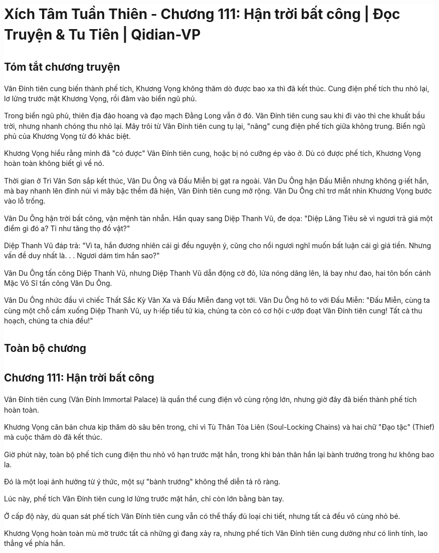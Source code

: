# Xích Tâm Tuần Thiên - Chương 111: Hận trời bất công | Đọc Truyện & Tu Tiên | Qidian-VP



## Tóm tắt chương truyện

Vân Đính tiên cung biến thành phế tích, Khương Vọng không thăm dò được bao xa thì đã kết thúc. Cung điện phế tích thu nhỏ lại, lơ lửng trước mặt Khương Vọng, rồi đâm vào biển ngũ phủ.

Trong biển ngũ phủ, thiên địa đảo hoang và đạo mạch Đằng Long vẫn ở đó. Vân Đính tiên cung sau khi đi vào thì che khuất bầu trời, nhưng nhanh chóng thu nhỏ lại. Mây trôi từ Vân Đính tiên cung tụ lại, "nâng" cung điện phế tích giữa không trung. Biển ngũ phủ của Khương Vọng từ đó khác biệt.

Khương Vọng hiểu rằng mình đã "có được" Vân Đính tiên cung, hoặc bị nó cưỡng ép vào ở. Dù có được phế tích, Khương Vọng hoàn toàn không biết gì về nó.

Thời gian ở Trì Vân Sơn sắp kết thúc, Vân Du Ông và Đấu Miễn bị gạt ra ngoài. Vân Du Ông hận Đấu Miễn nhưng không g·iết hắn, mà bay nhanh lên đỉnh núi vì mây bậc thềm đã hiện, Vân Đính tiên cung mở rộng. Vân Du Ông chỉ trơ mắt nhìn Khương Vọng bước vào lỗ trống.

Vân Du Ông hận trời bất công, vận mệnh tàn nhẫn. Hắn quay sang Diệp Thanh Vũ, đe dọa: "Diệp Lăng Tiêu sẽ vì ngươi trả giá một điểm gì đó a? Tỉ như tăng thọ đồ vật?"

Diệp Thanh Vũ đáp trả: "Vì ta, hắn đương nhiên cái gì đều nguyện ý, cũng cho nổi ngươi nghĩ muốn bất luận cái gì giá tiền. Nhưng vấn đề duy nhất là. . . Ngươi dám tìm hắn sao?"

Vân Du Ông tấn công Diệp Thanh Vũ, nhưng Diệp Thanh Vũ dẫn động cờ đỏ, lửa nóng dâng lên, lá bay như đao, hai tôn bốn cánh Mặc Võ Sĩ tấn công Vân Du Ông.

Vân Du Ông nhức đầu vì chiếc Thất Sắc Kỳ Vân Xa và Đấu Miễn đang vọt tới. Vân Du Ông hô to với Đấu Miễn: "Đấu Miễn, cùng ta cùng một chỗ cầm xuống Diệp Thanh Vũ, uy h·iếp tiểu tử kia, chúng ta còn có cơ hội c·ướp đoạt Vân Đính tiên cung! Tất cả thu hoạch, chúng ta chia đều!"


## Toàn bộ chương

## Chương 111: Hận trời bất công

Vân Đính tiên cung (Vân Đính Immortal Palace) là quần thể cung điện vô cùng rộng lớn, nhưng giờ đây đã biến thành phế tích hoàn toàn.

Khương Vọng căn bản chưa kịp thăm dò sâu bên trong, chỉ vì Tù Thân Tỏa Liên (Soul-Locking Chains) và hai chữ "Đạo tặc" (Thief) mà cuộc thăm dò đã kết thúc.

Giờ phút này, toàn bộ phế tích cung điện thu nhỏ vô hạn trước mặt hắn, trong khi bản thân hắn lại bành trướng trong hư không bao la.

Đó là một loại ảnh hưởng từ ý thức, một sự "bành trướng" không thể diễn tả rõ ràng.

Lúc này, phế tích Vân Đính tiên cung lơ lửng trước mặt hắn, chỉ còn lớn bằng bàn tay.

Ở cấp độ này, dù quan sát phế tích Vân Đính tiên cung vẫn có thể thấy đủ loại chi tiết, nhưng tất cả đều vô cùng nhỏ bé.

Khương Vọng hoàn toàn mù mờ trước tất cả những gì đang xảy ra, nhưng phế tích Vân Đính tiên cung dường như có linh tính, lao thẳng về phía hắn.
